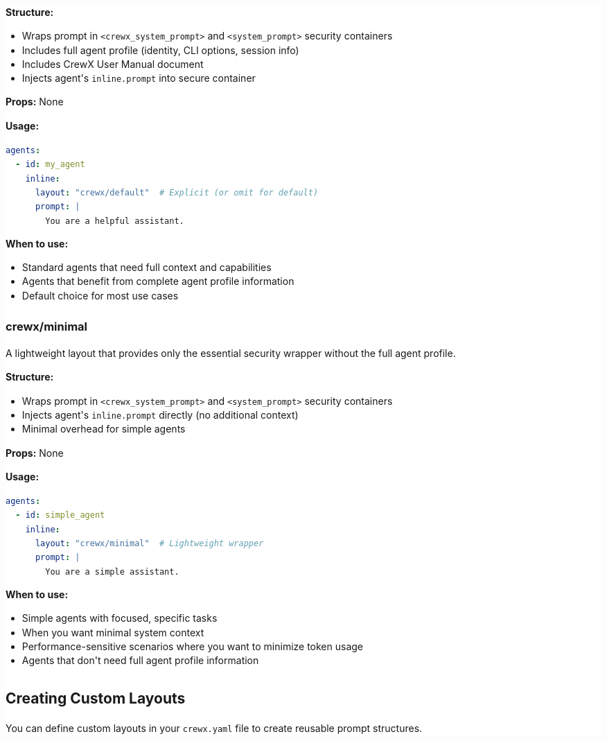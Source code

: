 **Structure:**
- Wraps prompt in `<crewx_system_prompt>` and `<system_prompt>` security containers
- Includes full agent profile (identity, CLI options, session info)
- Includes CrewX User Manual document
- Injects agent's `inline.prompt` into secure container

**Props:** None

**Usage:**
```yaml
agents:
  - id: my_agent
    inline:
      layout: "crewx/default"  # Explicit (or omit for default)
      prompt: |
        You are a helpful assistant.
```

**When to use:**
- Standard agents that need full context and capabilities
- Agents that benefit from complete agent profile information
- Default choice for most use cases

### crewx/minimal

A lightweight layout that provides only the essential security wrapper without the full agent profile.

**Structure:**
- Wraps prompt in `<crewx_system_prompt>` and `<system_prompt>` security containers
- Injects agent's `inline.prompt` directly (no additional context)
- Minimal overhead for simple agents

**Props:** None

**Usage:**
```yaml
agents:
  - id: simple_agent
    inline:
      layout: "crewx/minimal"  # Lightweight wrapper
      prompt: |
        You are a simple assistant.
```

**When to use:**
- Simple agents with focused, specific tasks
- When you want minimal system context
- Performance-sensitive scenarios where you want to minimize token usage
- Agents that don't need full agent profile information

## Creating Custom Layouts

You can define custom layouts in your `crewx.yaml` file to create reusable prompt structures.
